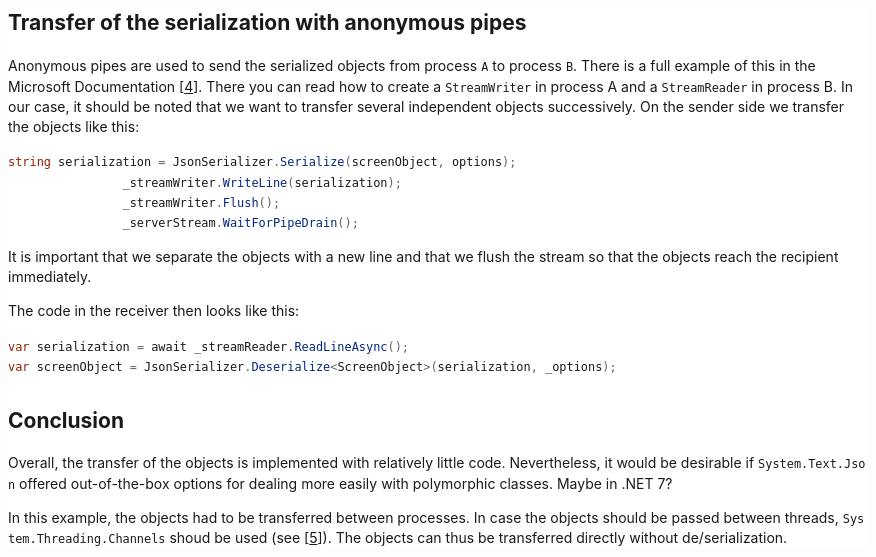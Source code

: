## Transfer of the serialization with anonymous pipes
Anonymous pipes are used to send the serialized objects from process `A` to process `B`. There is a full example of this in the Microsoft Documentation [[4][4]]. There you can read how to create a `StreamWriter` in process A and a `StreamReader` in process B. In our case, it should be noted that we want to transfer several independent objects successively. On the sender side we transfer the objects like this:

```csharp
string serialization = JsonSerializer.Serialize(screenObject, options);
                _streamWriter.WriteLine(serialization);
                _streamWriter.Flush();
                _serverStream.WaitForPipeDrain();
```

It is important that we separate the objects with a new line and that we flush the stream so that the objects reach the recipient immediately.

The code in the receiver then looks like this:

```csharp
var serialization = await _streamReader.ReadLineAsync();
var screenObject = JsonSerializer.Deserialize<ScreenObject>(serialization, _options);
```

## Conclusion
Overall, the transfer of the objects is implemented with relatively little code. Nevertheless, it would be desirable if `System.Text.Json` offered out-of-the-box options for dealing more easily with polymorphic classes. Maybe in .NET 7?

In this example, the objects had to be transferred between processes. In case the objects should be passed between threads, `System.Threading.Channels` shoud be used (see [[5][5]]). The objects can thus be transferred directly without de/serialization.


[1]: https://docs.microsoft.com/en-us/dotnet/standard/serialization/system-text-json-converters-how-to "How to write custom converters for JSON serialization - Microsoft Docs"
[2]: https://stackoverflow.com/questions/58074304/is-polymorphic-deserialization-possible-in-system-text-json "c# - Is polymorphic deserialization possible in System.Text.Json?  - Stack Overflow"
[3]: https://bengribaudo.com/blog/2022/02/22/6569/recursive-polymorphic-deserialization-with-system-text-json "Recursive Polymorphic Deserialization with System.Text.Json | Ben Gribaudo"
[4]: https://docs.microsoft.com/en-us/dotnet/standard/io/how-to-use-anonymous-pipes-for-local-interprocess-communication "How to: Use Anonymous Pipes for Local Interprocess Communication - Microsoft Docs"
[5]:  https://devblogs.microsoft.com/dotnet/an-introduction-to-system-threading-channels/ "An Introduction to System.Threading.Channels - .NET Blog"

